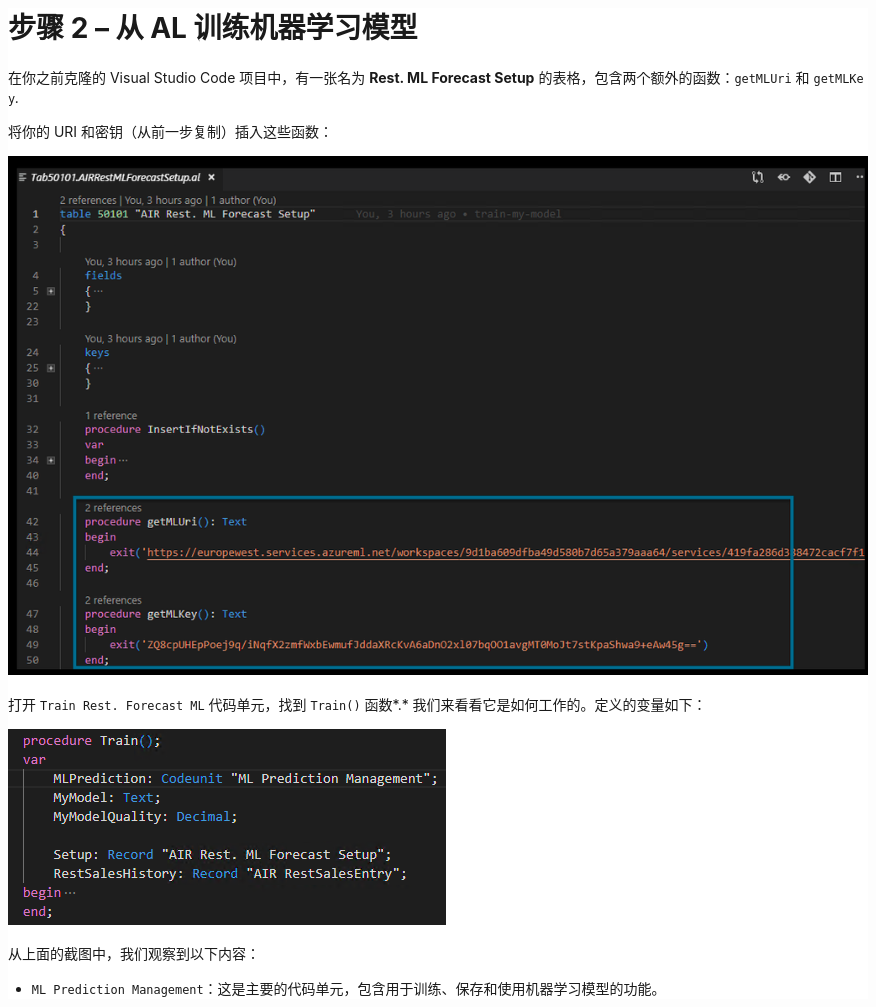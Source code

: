 # 步骤 2 – 从 AL 训练机器学习模型

在你之前克隆的 Visual Studio Code 项目中，有一张名为 **Rest. ML Forecast Setup** 的表格，包含两个额外的函数：`getMLUri` 和 `getMLKey`*.* 

将你的 URI 和密钥（从前一步复制）插入这些函数：

![](img/093eea32-a7a7-4381-94d0-ea8be27d3b85.png)

打开 `Train Rest. Forecast ML` 代码单元，找到 `Train()` 函数*.* 我们来看看它是如何工作的。定义的变量如下：

![](img/7d79ad6a-b59b-42d6-ac90-13f89e46a955.png)

从上面的截图中，我们观察到以下内容：

+   `ML Prediction Management`：这是主要的代码单元，包含用于训练、保存和使用机器学习模型的功能。
